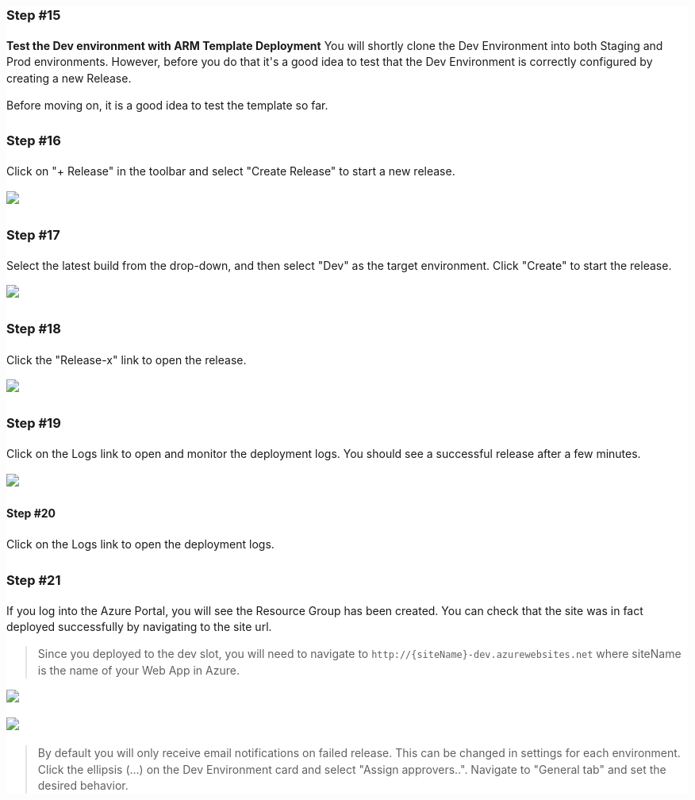 ### Step #15

**Test the Dev environment with ARM Template Deployment**
You will shortly clone the Dev Environment into both Staging and Prod environments. 
However, before you do that it's a good idea to test that the Dev Environment is correctly configured by creating a new Release.

Before moving on, it is a good idea to test the template so far.

### Step #16

Click on "+ Release" in the toolbar and select "Create Release" to start a new release.

![](media/45.png)

### Step #17

Select the latest build from the drop-down, and then select "Dev" as the target environment. Click "Create" to start the release.

![](media/46.png)

### Step #18

Click the "Release-x" link to open the release.

![](media/21.png)

### Step #19

Click on the Logs link to open and monitor the deployment logs.
You should see a successful release after a few minutes.

![](media/51.png)

#### Step #20

Click on the Logs link to open the deployment logs.

### Step #21

If you log into the Azure Portal, you will see the Resource Group has been created.
You can check that the site was in fact deployed successfully by navigating to the site url.

> Since you deployed to the dev slot, you will need to navigate to `http://{siteName}-dev.azurewebsites.net` where siteName is the name of your Web App in Azure.

![](media/52.png)

![](media/27.png)

> By default you will only receive email notifications on failed release. This can be changed in settings for each environment. Click the ellipsis (...) on the Dev Environment card and select "Assign approvers..". Navigate to "General tab" and set the desired behavior.
